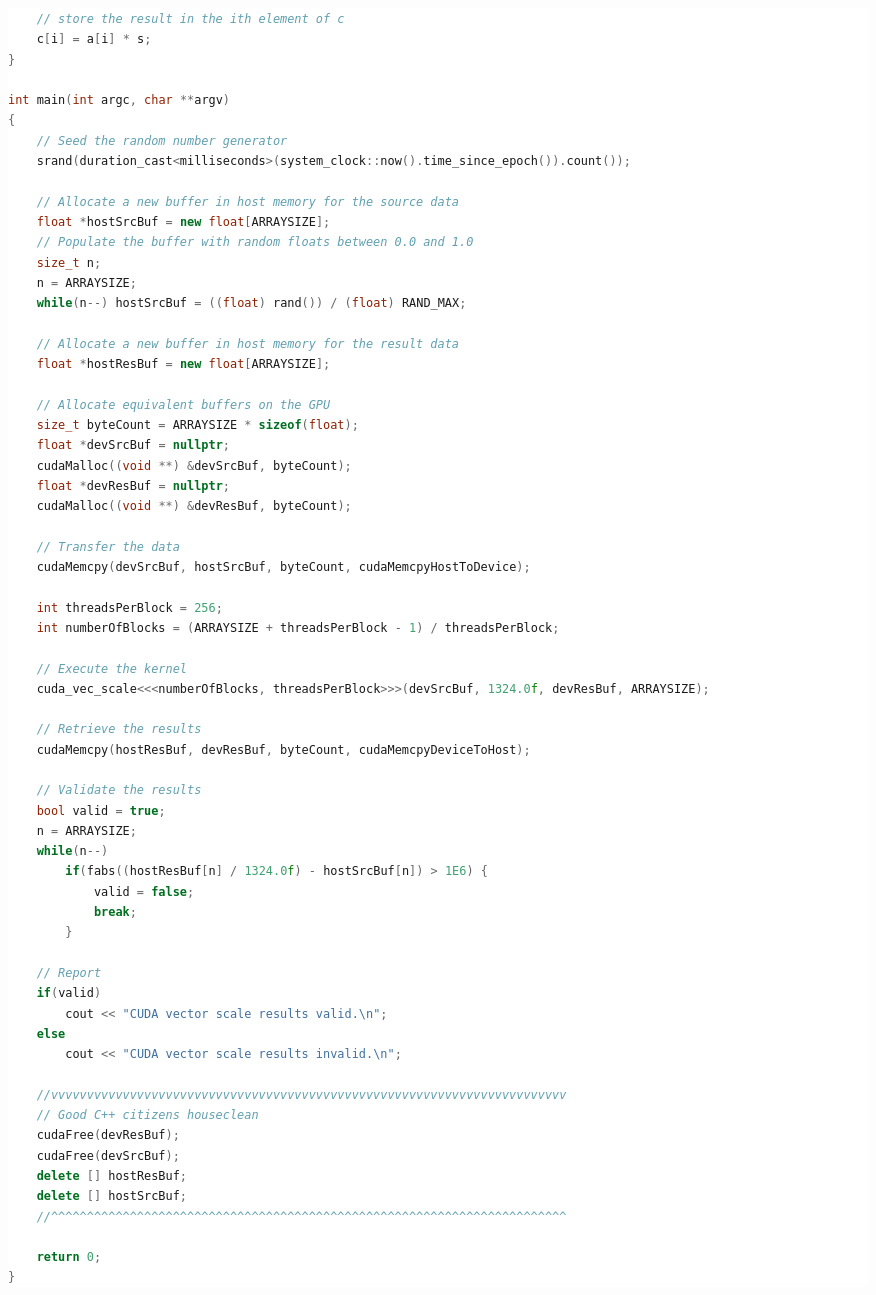 ```cpp
	// store the result in the ith element of c
	c[i] = a[i] * s;
}

int main(int argc, char **argv)
{
	// Seed the random number generator
	srand(duration_cast<milliseconds>(system_clock::now().time_since_epoch()).count());

	// Allocate a new buffer in host memory for the source data
	float *hostSrcBuf = new float[ARRAYSIZE];
	// Populate the buffer with random floats between 0.0 and 1.0
	size_t n;
	n = ARRAYSIZE;
	while(n--) hostSrcBuf = ((float) rand()) / (float) RAND_MAX;

	// Allocate a new buffer in host memory for the result data
	float *hostResBuf = new float[ARRAYSIZE];

	// Allocate equivalent buffers on the GPU
	size_t byteCount = ARRAYSIZE * sizeof(float);
	float *devSrcBuf = nullptr;
	cudaMalloc((void **) &devSrcBuf, byteCount);
	float *devResBuf = nullptr;
	cudaMalloc((void **) &devResBuf, byteCount);

	// Transfer the data
	cudaMemcpy(devSrcBuf, hostSrcBuf, byteCount, cudaMemcpyHostToDevice);

	int threadsPerBlock = 256;
	int numberOfBlocks = (ARRAYSIZE + threadsPerBlock - 1) / threadsPerBlock;

	// Execute the kernel
	cuda_vec_scale<<<numberOfBlocks, threadsPerBlock>>>(devSrcBuf, 1324.0f, devResBuf, ARRAYSIZE);
	
	// Retrieve the results
	cudaMemcpy(hostResBuf, devResBuf, byteCount, cudaMemcpyDeviceToHost);

	// Validate the results
	bool valid = true;
	n = ARRAYSIZE;
	while(n--)
		if(fabs((hostResBuf[n] / 1324.0f) - hostSrcBuf[n]) > 1E6) {
			valid = false;
			break;
		}
	
	// Report
	if(valid)
		cout << "CUDA vector scale results valid.\n";
	else
		cout << "CUDA vector scale results invalid.\n";
	
	//vvvvvvvvvvvvvvvvvvvvvvvvvvvvvvvvvvvvvvvvvvvvvvvvvvvvvvvvvvvvvvvvvvvvvvvv
	// Good C++ citizens houseclean
	cudaFree(devResBuf);
	cudaFree(devSrcBuf);
	delete [] hostResBuf;
	delete [] hostSrcBuf;
	//^^^^^^^^^^^^^^^^^^^^^^^^^^^^^^^^^^^^^^^^^^^^^^^^^^^^^^^^^^^^^^^^^^^^^^^^
	
	return 0;
}
```